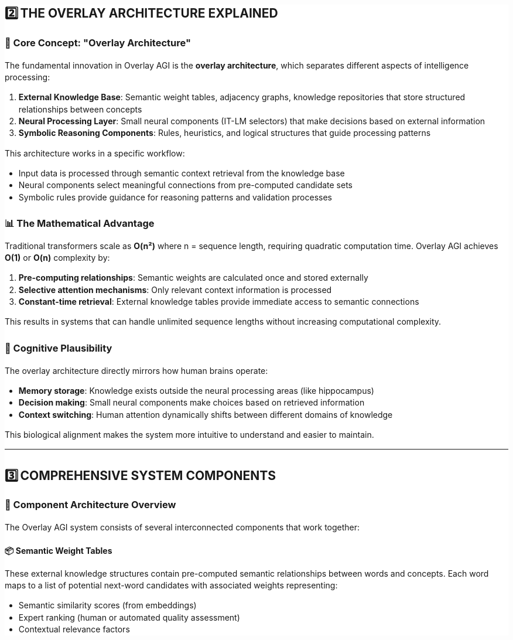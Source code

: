 
## 2️⃣ THE OVERLAY ARCHITECTURE EXPLAINED

### 🔄 Core Concept: "Overlay Architecture"

The fundamental innovation in Overlay AGI is the **overlay architecture**, which separates different aspects of intelligence processing:

1. **External Knowledge Base**: Semantic weight tables, adjacency graphs, knowledge repositories that store structured relationships between concepts
2. **Neural Processing Layer**: Small neural components (IT-LM selectors) that make decisions based on external information  
3. **Symbolic Reasoning Components**: Rules, heuristics, and logical structures that guide processing patterns

This architecture works in a specific workflow:
- Input data is processed through semantic context retrieval from the knowledge base
- Neural components select meaningful connections from pre-computed candidate sets  
- Symbolic rules provide guidance for reasoning patterns and validation processes  

### 📊 The Mathematical Advantage 

Traditional transformers scale as **O(n²)** where n = sequence length, requiring quadratic computation time. Overlay AGI achieves **O(1)** or **O(n)** complexity by:

1. **Pre-computing relationships**: Semantic weights are calculated once and stored externally
2. **Selective attention mechanisms**: Only relevant context information is processed  
3. **Constant-time retrieval**: External knowledge tables provide immediate access to semantic connections  

This results in systems that can handle unlimited sequence lengths without increasing computational complexity.

### 🧠 Cognitive Plausibility

The overlay architecture directly mirrors how human brains operate:
- **Memory storage**: Knowledge exists outside the neural processing areas (like hippocampus)
- **Decision making**: Small neural components make choices based on retrieved information  
- **Context switching**: Human attention dynamically shifts between different domains of knowledge  

This biological alignment makes the system more intuitive to understand and easier to maintain.

---

## 3️⃣ COMPREHENSIVE SYSTEM COMPONENTS

### 🔧 Component Architecture Overview

The Overlay AGI system consists of several interconnected components that work together:

#### 📦 **Semantic Weight Tables**
These external knowledge structures contain pre-computed semantic relationships between words and concepts. Each word maps to a list of potential next-word candidates with associated weights representing:
- Semantic similarity scores (from embeddings)
- Expert ranking (human or automated quality assessment)  
- Contextual relevance factors

